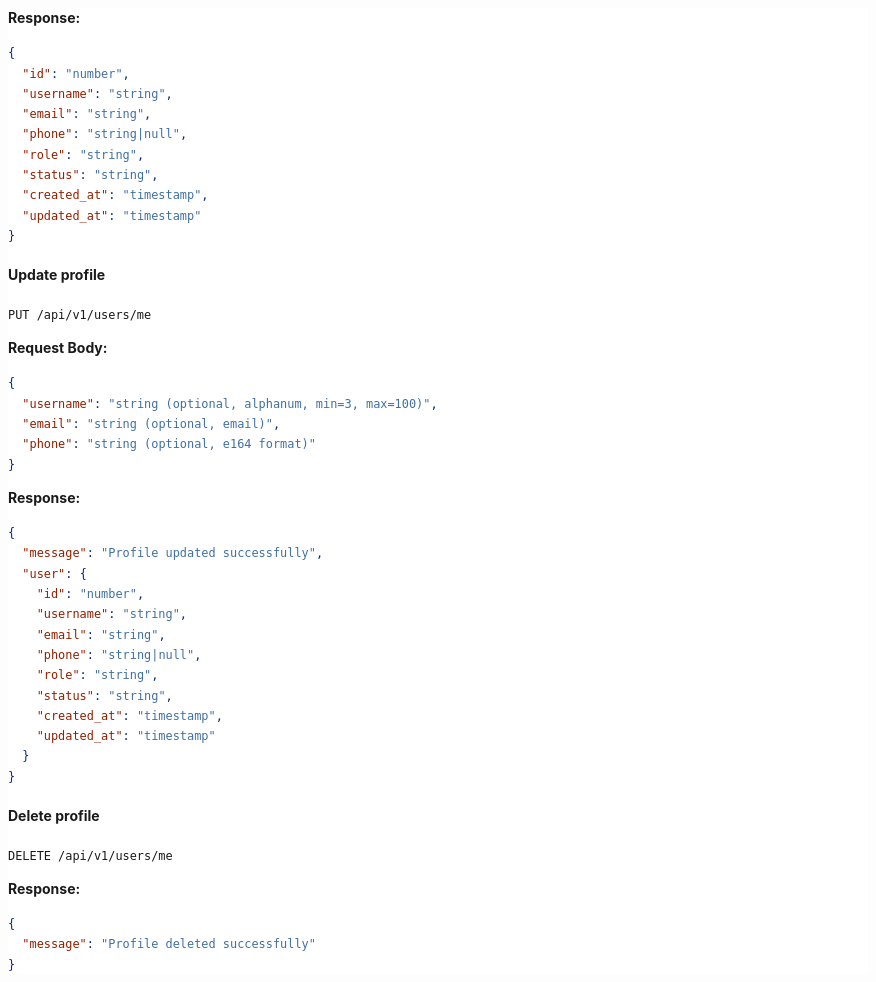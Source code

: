 **Response:**
```json
{
  "id": "number",
  "username": "string",
  "email": "string",
  "phone": "string|null",
  "role": "string",
  "status": "string",
  "created_at": "timestamp",
  "updated_at": "timestamp"
}
```

#### Update profile

```http
PUT /api/v1/users/me
```

**Request Body:**
```json
{
  "username": "string (optional, alphanum, min=3, max=100)",
  "email": "string (optional, email)",
  "phone": "string (optional, e164 format)"
}
```

**Response:**
```json
{
  "message": "Profile updated successfully",
  "user": {
    "id": "number",
    "username": "string",
    "email": "string",
    "phone": "string|null",
    "role": "string",
    "status": "string",
    "created_at": "timestamp",
    "updated_at": "timestamp"
  }
}
```

#### Delete profile

```http
DELETE /api/v1/users/me
```

**Response:**
```json
{
  "message": "Profile deleted successfully"
}
```
